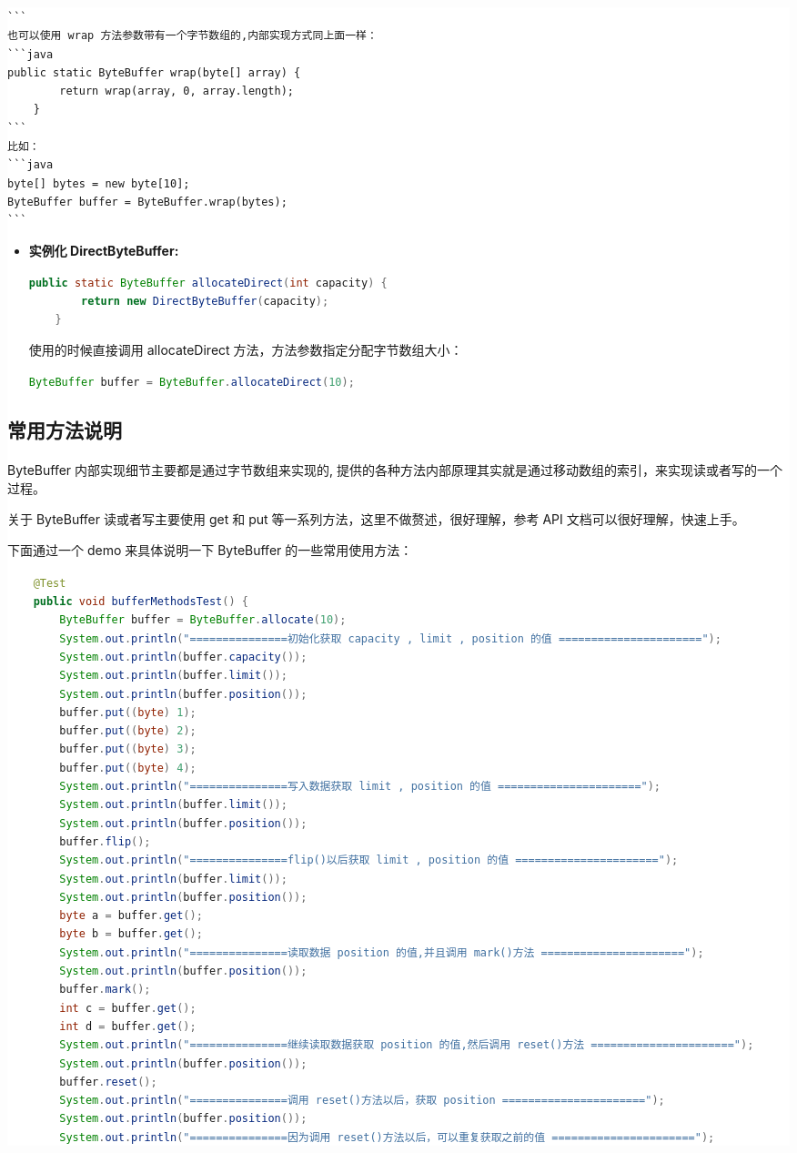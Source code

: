 	```
	也可以使用 wrap 方法参数带有一个字节数组的,内部实现方式同上面一样：
	```java
	public static ByteBuffer wrap(byte[] array) {
	        return wrap(array, 0, array.length);
	    }
	```
	比如：
	```java
	byte[] bytes = new byte[10];
	ByteBuffer buffer = ByteBuffer.wrap(bytes);
	```
- **实例化 DirectByteBuffer:**
	```java
	public static ByteBuffer allocateDirect(int capacity) {
	        return new DirectByteBuffer(capacity);
	    }
	```
	使用的时候直接调用 allocateDirect 方法，方法参数指定分配字节数组大小：
	```java
	ByteBuffer buffer = ByteBuffer.allocateDirect(10);
	```

## 常用方法说明

ByteBuffer 内部实现细节主要都是通过字节数组来实现的, 提供的各种方法内部原理其实就是通过移动数组的索引，来实现读或者写的一个过程。

关于 ByteBuffer 读或者写主要使用 get 和 put 等一系列方法，这里不做赘述，很好理解，参考 API 文档可以很好理解，快速上手。

下面通过一个 demo 来具体说明一下 ByteBuffer 的一些常用使用方法：

```java
    @Test
    public void bufferMethodsTest() {
        ByteBuffer buffer = ByteBuffer.allocate(10);
        System.out.println("===============初始化获取 capacity , limit , position 的值 ======================");
        System.out.println(buffer.capacity());
        System.out.println(buffer.limit());
        System.out.println(buffer.position());
        buffer.put((byte) 1);
        buffer.put((byte) 2);
        buffer.put((byte) 3);
        buffer.put((byte) 4);
        System.out.println("===============写入数据获取 limit , position 的值 ======================");
        System.out.println(buffer.limit());
        System.out.println(buffer.position());
        buffer.flip();
        System.out.println("===============flip()以后获取 limit , position 的值 ======================");
        System.out.println(buffer.limit());
        System.out.println(buffer.position());
        byte a = buffer.get();
        byte b = buffer.get();
        System.out.println("===============读取数据 position 的值,并且调用 mark()方法 ======================");
        System.out.println(buffer.position());
        buffer.mark();
        int c = buffer.get();
        int d = buffer.get();
        System.out.println("===============继续读取数据获取 position 的值,然后调用 reset()方法 ======================");
        System.out.println(buffer.position());
        buffer.reset();
        System.out.println("===============调用 reset()方法以后，获取 position ======================");
        System.out.println(buffer.position());
        System.out.println("===============因为调用 reset()方法以后，可以重复获取之前的值 ======================");
```

[image-1]:	https://raw.githubusercontent.com/zempty-zhaoxuan/pics/master/202303021655644.png
[image-2]:	https://raw.githubusercontent.com/zempty-zhaoxuan/pics/master/demo_result.png
[image-3]:	https://raw.githubusercontent.com/zempty-zhaoxuan/pics/master/bytebuffer_hb.png
[image-4]:	https://raw.githubusercontent.com/zempty-zhaoxuan/pics/master/slice.png